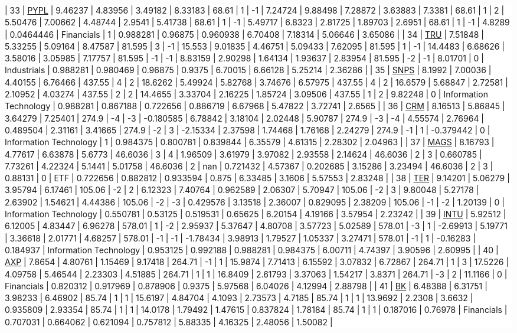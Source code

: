 |  33 | [PYPL](https://finance.yahoo.com/quote/PYPL/financials)   |   9.46237   |   4.83956   |  3.49182   |   8.33183   |   68.61   |           1 |          -1 |    7.24724  |   9.88498   |  7.28872    |  3.63883     |   7.3381    |   68.61   |           1 |           2 |   5.50476   |  7.00662    |   4.48744   |  2.9541     |  5.41738    |   68.61   |           1 |          -1 |   5.49717   |  6.8323    |  2.81725    |  1.89703    |  2.6951    |   68.61   |          1 |         -1 |   4.8289     | 0.0464446  | Financials             | 1         | 0.988281  | 0.96875  | 0.960938 |  6.70408    |  7.18314   |  5.06646   |  3.65086     |
|  34 | [TRU](https://finance.yahoo.com/quote/TRU/financials)     |   7.51848   |   5.33255   |  5.09164   |   8.47587   |   81.595  |           3 |          -1 |   15.553    |   9.01835   |  4.46751    |  5.09433     |   7.62095   |   81.595  |           1 |          -1 |  14.4483    |  6.68626    |   3.58016   |  3.05985    |  7.17757    |   81.595  |          -1 |          -1 |   8.83159   |  2.90298   |  1.64134    |  1.93637    |  2.83954   |   81.595  |         -2 |         -1 |   8.01701    | 0          | Industrials            | 0.988281  | 0.980469  | 0.96875  | 0.9375   |  6.70015    |  6.66128   |  5.25214   |  2.36286     |
|  35 | [SNPS](https://finance.yahoo.com/quote/SNPS/financials)   |   8.1992    |   7.00036   |  4.40155   |   6.76466   |  437.55   |           4 |           2 |   18.6262   |   5.49924   |  5.82768    |  3.74676     |   6.57975   |  437.55   |           4 |           2 |  16.6579    |  5.68847    |   2.72581   |  2.10952    |  4.03274    |  437.55   |           2 |           2 |  14.4655    |  3.33704   |  2.16225    |  1.85724    |  3.09506   |  437.55   |          1 |          2 |   9.82248    | 0          | Information Technology | 0.988281  | 0.867188  | 0.722656 | 0.886719 |  6.67968    |  5.47822   |  3.72741   |  2.6565      |
|  36 | [CRM](https://finance.yahoo.com/quote/CRM/financials)     |   8.16513   |   5.86845   |  3.64279   |   7.25401   |  274.9    |          -4 |          -3 |   -0.180585 |   6.78842   |  3.18104    |  2.02448     |   5.90787   |  274.9    |          -3 |          -4 |   4.55574   |  2.76964    |   0.489504  |  2.31161    |  3.41665    |  274.9    |          -2 |           3 |  -2.15334   |  2.37598   |  1.74468    |  1.76168    |  2.24279   |  274.9    |         -1 |          1 |  -0.379442   | 0          | Information Technology | 1         | 0.984375  | 0.800781 | 0.839844 |  6.35579    |  4.61315   |  2.28302   |  2.04963     |
|  37 | [MAGS](https://finance.yahoo.com/quote/MAGS/financials)   |   8.16793   |   4.77617   |  6.63878   |   5.6773    |   46.6036 |           3 |           4 |    1.96509  |   3.61979   |  3.97082    |  2.93558     |   2.14624   |   46.6036 |           2 |           3 |   0.660785  |  7.73261    |   4.22324   |  5.1441     |  5.01758    |   46.6036 |           2 |         nan |   0.721432  |  4.57367   |  0.202685   |  3.15286    |  3.23494   |   46.6036 |          2 |          3 |   0.88131    | 0          | ETF                    | 0.722656  | 0.882812  | 0.933594 | 0.875    |  6.33485    |  3.1606    |  5.57553   |  2.83248     |
|  38 | [TER](https://finance.yahoo.com/quote/TER/financials)     |   9.14201   |   5.06279   |  3.95794   |   6.17461   |  105.06   |          -2 |           2 |    6.12323  |   7.40764   |  0.962589   |  2.06307     |   5.70947   |  105.06   |          -2 |           3 |   9.80048   |  5.27178    |   2.63902   |  1.54621    |  4.44386    |  105.06   |          -2 |          -3 |   0.429576  |  3.13518   |  2.36007    |  0.829095   |  2.38209   |  105.06   |         -1 |         -2 |   1.20139    | 0          | Information Technology | 0.550781  | 0.53125   | 0.519531 | 0.65625  |  6.20154    |  4.19166   |  3.57954   |  2.23242     |
|  39 | [INTU](https://finance.yahoo.com/quote/INTU/financials)   |   5.92512   |   6.12005   |  4.83447   |   6.96278   |  578.01   |           1 |          -2 |    2.95937  |   5.37647   |  4.80708    |  3.57723     |   5.02589   |  578.01   |          -3 |           1 |  -2.69913   |  5.19771    |   3.36618   |  2.01771    |  4.68257    |  578.01   |          -1 |          -1 |  -1.78434   |  3.98913   |  1.79527    |  1.05337    |  3.27471   |  578.01   |         -1 |          1 |  -0.16283    | 0.184937   | Information Technology | 0.953125  | 0.992188  | 0.988281 | 0.984375 |  6.00711    |  4.74397   |  3.90596   |  2.60995     |
|  40 | [AXP](https://finance.yahoo.com/quote/AXP/financials)     |   7.8654    |   4.80761   |  1.15469   |   9.17418   |  264.71   |          -1 |           1 |   15.9874   |   7.71413   |  6.15592    |  3.07832     |   6.72867   |  264.71   |           1 |           3 |  17.5226    |  4.09758    |   5.46544   |  2.23303    |  4.51885    |  264.71   |           1 |           1 |  16.8409    |  2.61793   |  3.37063    |  1.54217    |  3.8371    |  264.71   |         -3 |          2 |  11.1166     | 0          | Financials             | 0.820312  | 0.917969  | 0.878906 | 0.9375   |  5.97568    |  6.04026   |  4.12994   |  2.88798     |
|  41 | [BK](https://finance.yahoo.com/quote/BK/financials)       |   6.48388   |   6.31751   |  3.98233   |   6.46902   |   85.74   |           1 |           1 |   15.6197   |   4.84704   |  4.1093     |  2.73573     |   4.7185    |   85.74   |           1 |           1 |  13.9692    |  2.2308     |   3.6632    |  0.935809   |  2.93354    |   85.74   |           1 |           1 |  14.0178    |  1.79492   |  1.47615    |  0.837824   |  1.78184   |   85.74   |          1 |          1 |   0.187016   | 0.76978    | Financials             | 0.707031  | 0.664062  | 0.621094 | 0.757812 |  5.88335    |  4.16325   |  2.48056   |  1.50082     |